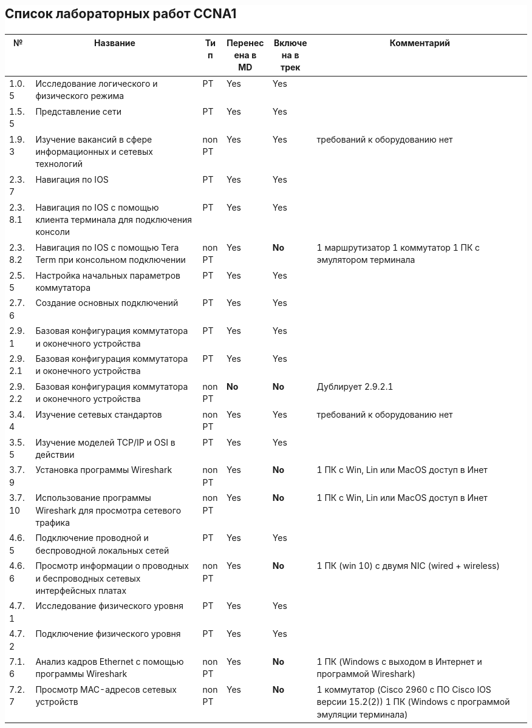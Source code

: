 ## Список лабораторных работ CCNA1

| №         | Название                                                                   | Тип    | Перенесена в MD | Включена в трек | Комментарий                                                                                                        |
|-----------|----------------------------------------------------------------------------|--------|-----------------|-----------------|--------------------------------------------------------------------------------------------------------------------|
| 1.0.5     | Исследование логического и физического режима                              | PT     | Yes             | Yes             |                                                                                                                    |
| 1.5.5     | Представление сети                                                         | PT     | Yes             | Yes             |                                                                                                                    |
| 1.9.3     | Изучение вакансий в сфере информационных и сетевых технологий              | non PT | Yes             | Yes                | требований к оборудованию нет                                                                                      |
| 2.3.7     | Навигация по IOS                                                           | PT     | Yes             | Yes             |                                                                                                                    |
| 2.3.8.1   | Навигация по IOS с помощью клиента терминала для подключения консоли       | PT     | Yes             | Yes             |                                                                                                                    |
| 2.3.8.2   | Навигация по IOS с помощью Tera Term при консольном подключении            | non PT | Yes             | **No**          | 1 маршрутизатор 1 коммутатор 1 ПК с эмулятором терминала                                                           |
| 2.5.5     | Настройка начальных параметров коммутатора                                 | PT     | Yes             | Yes             |                                                                                                                    |
| 2.7.6     | Создание основных подключений                                              | PT     | Yes             | Yes             |                                                                                                                    |
| 2.9.1     | Базовая конфигурация коммутатора и оконечного устройства                   | PT     | Yes             | Yes             |                                                                                                                    |
| 2.9.2.1   | Базовая конфигурация коммутатора и оконечного устройства                   | PT     | Yes             | Yes             |                                                                                                                    |
| 2.9.2.2   | Базовая конфигурация коммутатора и оконечного устройства                   | non PT | **No**          | **No**          | Дублирует 2.9.2.1                                                                                                  |
| 3.4.4     | Изучение сетевых стандартов                                                | non PT | Yes             |  Yes               | требований к оборудованию нет                                                                                      |
| 3.5.5     | Изучение моделей TCP/IP и OSI в действии                                   | PT     | Yes             | Yes             |                                                                                                                    |
| 3.7.9     | Установка программы Wireshark                                              | non PT | Yes             | **No**          | 1 ПК с Win, Lin или MacOS доступ в Инет                                                                            |
| 3.7.10    | Использование программы Wireshark для просмотра сетевого трафика           | non PT | Yes             | **No**          | 1 ПК с Win, Lin или MacOS доступ в Инет                                                                            |
| 4.6.5     | Подключение проводной и беспроводной локальных сетей                       | PT     | Yes             | Yes             |                                                                                                                    |
| 4.6.6     | Просмотр информации о проводных и беспроводных сетевых интерфейсных платах | non PT | Yes             | **No**          | 1 ПК (win 10) с двумя NIC (wired + wireless)                                                                       |
| 4.7.1     | Исследование физического уровня                                            | PT     | Yes             | Yes             |                                                                                                                    |
| 4.7.2     | Подключение физического уровня                                             | PT     | Yes             | Yes             |                                                                                                                    |
| 7.1.6     | Анализ кадров Ethernet с помощью программы Wireshark                       | non PT | Yes             | **No**          | 1 ПК (Windows с выходом в Интернет и программой Wireshark)                                                         |
| 7.2.7     | Просмотр MAC-адресов сетевых устройств                                     | non PT | Yes             | **No**          | 1 коммутатор (Cisco 2960 с ПО Cisco IOS версии 15.2(2)) 1 ПК (Windows с программой эмуляции терминала)             |
